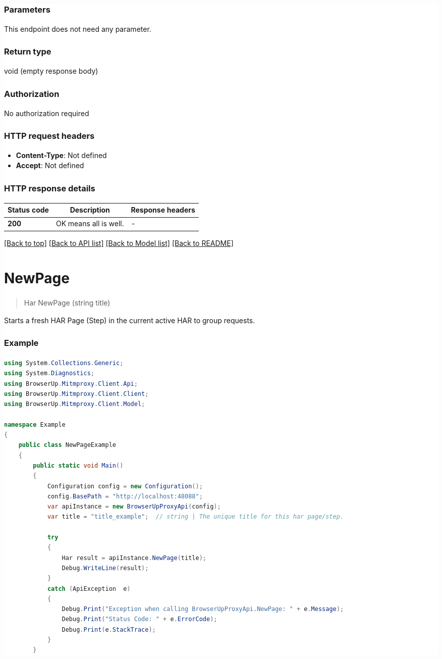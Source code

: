 ### Parameters
This endpoint does not need any parameter.
### Return type

void (empty response body)

### Authorization

No authorization required

### HTTP request headers

 - **Content-Type**: Not defined
 - **Accept**: Not defined


### HTTP response details
| Status code | Description | Response headers |
|-------------|-------------|------------------|
| **200** | OK means all is well. |  -  |

[[Back to top]](#) [[Back to API list]](../README.md#documentation-for-api-endpoints) [[Back to Model list]](../README.md#documentation-for-models) [[Back to README]](../README.md)

<a id="newpage"></a>
# **NewPage**
> Har NewPage (string title)



Starts a fresh HAR Page (Step) in the current active HAR to group requests.

### Example
```csharp
using System.Collections.Generic;
using System.Diagnostics;
using BrowserUp.Mitmproxy.Client.Api;
using BrowserUp.Mitmproxy.Client.Client;
using BrowserUp.Mitmproxy.Client.Model;

namespace Example
{
    public class NewPageExample
    {
        public static void Main()
        {
            Configuration config = new Configuration();
            config.BasePath = "http://localhost:48088";
            var apiInstance = new BrowserUpProxyApi(config);
            var title = "title_example";  // string | The unique title for this har page/step.

            try
            {
                Har result = apiInstance.NewPage(title);
                Debug.WriteLine(result);
            }
            catch (ApiException  e)
            {
                Debug.Print("Exception when calling BrowserUpProxyApi.NewPage: " + e.Message);
                Debug.Print("Status Code: " + e.ErrorCode);
                Debug.Print(e.StackTrace);
            }
        }
```
